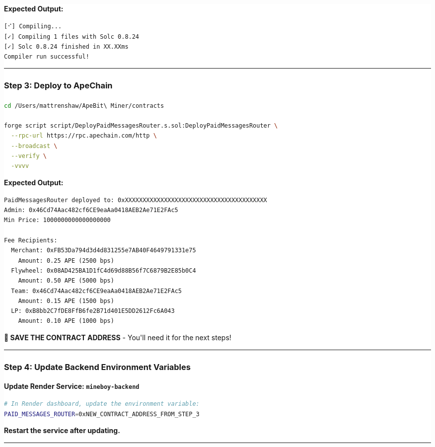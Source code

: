 **Expected Output:**
```
[⠊] Compiling...
[✓] Compiling 1 files with Solc 0.8.24
[✓] Solc 0.8.24 finished in XX.XXms
Compiler run successful!
```

---

### Step 3: Deploy to ApeChain

```bash
cd /Users/mattrenshaw/ApeBit\ Miner/contracts

forge script script/DeployPaidMessagesRouter.s.sol:DeployPaidMessagesRouter \
  --rpc-url https://rpc.apechain.com/http \
  --broadcast \
  --verify \
  -vvvv
```

**Expected Output:**
```
PaidMessagesRouter deployed to: 0xXXXXXXXXXXXXXXXXXXXXXXXXXXXXXXXXXXXXXXXX
Admin: 0x46Cd74Aac482cf6CE9eaAa0418AEB2Ae71E2FAc5
Min Price: 1000000000000000000

Fee Recipients:
  Merchant: 0xFB53Da794d3d4d831255e7AB40F4649791331e75
    Amount: 0.25 APE (2500 bps)
  Flywheel: 0x08AD425BA1D1fC4d69d88B56f7C6879B2E85b0C4
    Amount: 0.50 APE (5000 bps)
  Team: 0x46Cd74Aac482cf6CE9eaAa0418AEB2Ae71E2FAc5
    Amount: 0.15 APE (1500 bps)
  LP: 0xB8bb2C7fDE8FfB6fe2B71d401E5DD2612Fc6A043
    Amount: 0.10 APE (1000 bps)
```

**📝 SAVE THE CONTRACT ADDRESS** - You'll need it for the next steps!

---

### Step 4: Update Backend Environment Variables

**Update Render Service: `mineboy-backend`**

```bash
# In Render dashboard, update the environment variable:
PAID_MESSAGES_ROUTER=0xNEW_CONTRACT_ADDRESS_FROM_STEP_3
```

**Restart the service after updating.**

---
